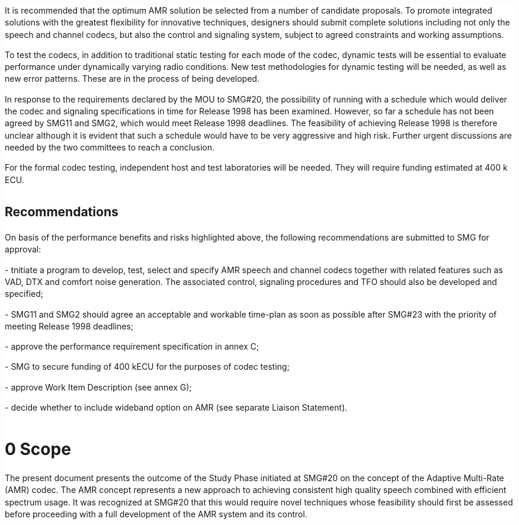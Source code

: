 It is recommended that the optimum AMR solution be selected from a
number of candidate proposals. To promote integrated solutions with the
greatest flexibility for innovative techniques, designers should submit
complete solutions including not only the speech and channel codecs, but
also the control and signaling system, subject to agreed constraints and
working assumptions.

To test the codecs, in addition to traditional static testing for each
mode of the codec, dynamic tests will be essential to evaluate
performance under dynamically varying radio conditions. New test
methodologies for dynamic testing will be needed, as well as new error
patterns. These are in the process of being developed.

In response to the requirements declared by the MOU to SMG\#20, the
possibility of running with a schedule which would deliver the codec and
signaling specifications in time for Release 1998 has been examined.
However, so far a schedule has not been agreed by SMG11 and SMG2, which
would meet Release 1998 deadlines. The feasibility of achieving Release
1998 is therefore unclear although it is evident that such a schedule
would have to be very aggressive and high risk. Further urgent
discussions are needed by the two committees to reach a conclusion.

For the formal codec testing, independent host and test laboratories
will be needed. They will require funding estimated at 400 k ECU.

Recommendations
---------------

On basis of the performance benefits and risks highlighted above, the
following recommendations are submitted to SMG for approval:

\- tnitiate a program to develop, test, select and specify AMR speech
and channel codecs together with related features such as VAD, DTX and
comfort noise generation. The associated control, signaling procedures
and TFO should also be developed and specified;

\- SMG11 and SMG2 should agree an acceptable and workable time-plan as
soon as possible after SMG\#23 with the priority of meeting Release 1998
deadlines;

\- approve the performance requirement specification in annex C;

\- SMG to secure funding of 400 kECU for the purposes of codec testing;

\- approve Work Item Description (see annex G);

\- decide whether to include wideband option on AMR (see separate
Liaison Statement).

0 Scope
=======

The present document presents the outcome of the Study Phase initiated
at SMG\#20 on the concept of the Adaptive Multi-Rate (AMR) codec. The
AMR concept represents a new approach to achieving consistent high
quality speech combined with efficient spectrum usage. It was recognized
at SMG\#20 that this would require novel techniques whose feasibility
should first be assessed before proceeding with a full development of
the AMR system and its control.
